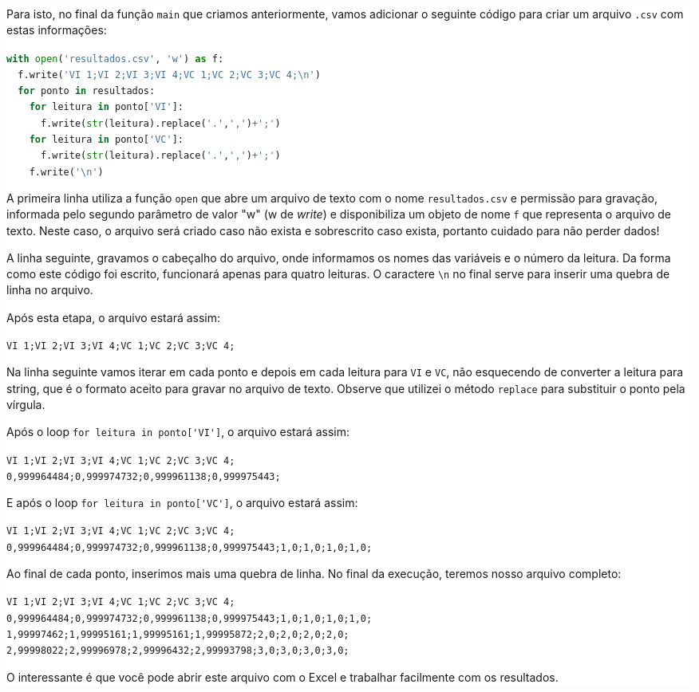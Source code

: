 Para isto, no final da função `main` que criamos anteriormente, vamos adicionar o seguinte código para criar um arquivo `.csv` com estas informações:

```python
with open('resultados.csv', 'w') as f:
  f.write('VI 1;VI 2;VI 3;VI 4;VC 1;VC 2;VC 3;VC 4;\n')
  for ponto in resultados:
    for leitura in ponto['VI']:
      f.write(str(leitura).replace('.',',')+';')
    for leitura in ponto['VC']:
      f.write(str(leitura).replace('.',',')+';')
    f.write('\n')
```

A primeira linha utiliza a função `open` que abre um arquivo de texto com o nome `resultados.csv` e permissão para gravação, informada pelo segundo parâmetro de valor "w" (w de _write_) e disponibiliza um objeto de nome `f` que representa o arquivo de texto. Neste caso, o arquivo será criado caso não exista e sobrescrito caso exista, portanto cuidado para não perder dados!

A linha seguinte, gravamos o cabeçalho do arquivo, onde informamos os nomes das variáveis e o número da leitura. Da forma como este código foi escrito, funcionará apenas para quatro leituras. O caractere `\n` no final serve para inserir uma quebra de linha no arquivo.

Após esta etapa, o arquivo estará assim:
```
VI 1;VI 2;VI 3;VI 4;VC 1;VC 2;VC 3;VC 4;

```

Na linha seguinte vamos iterar em cada ponto e depois em cada leitura para `VI` e `VC`, não esquecendo de converter a leitura para string, que é o formato aceito para gravar no arquivo de texto. Observe que utilizei o método `replace` para substituir o ponto pela vírgula.

Após o loop `for leitura in ponto['VI']`, o arquivo estará assim:

```
VI 1;VI 2;VI 3;VI 4;VC 1;VC 2;VC 3;VC 4;
0,999964484;0,999974732;0,999961138;0,999975443;
```

E após o loop `for leitura in ponto['VC']`, o arquivo estará assim:
```
VI 1;VI 2;VI 3;VI 4;VC 1;VC 2;VC 3;VC 4;
0,999964484;0,999974732;0,999961138;0,999975443;1,0;1,0;1,0;1,0;
```

Ao final de cada ponto, inserimos mais uma quebra de linha. No final da execução, teremos nosso arquivo completo:

```
VI 1;VI 2;VI 3;VI 4;VC 1;VC 2;VC 3;VC 4;
0,999964484;0,999974732;0,999961138;0,999975443;1,0;1,0;1,0;1,0;
1,99997462;1,99995161;1,99995161;1,99995872;2,0;2,0;2,0;2,0;
2,99998022;2,99996978;2,99996432;2,99993798;3,0;3,0;3,0;3,0;
```

O interessante é que você pode abrir este arquivo com o Excel e trabalhar facilmente com os resultados.
